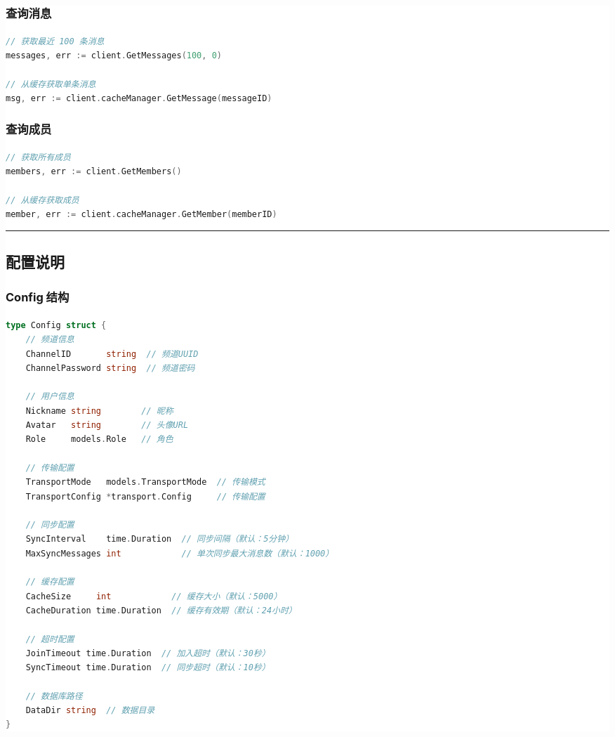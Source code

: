 ### 查询消息

```go
// 获取最近 100 条消息
messages, err := client.GetMessages(100, 0)

// 从缓存获取单条消息
msg, err := client.cacheManager.GetMessage(messageID)
```

### 查询成员

```go
// 获取所有成员
members, err := client.GetMembers()

// 从缓存获取成员
member, err := client.cacheManager.GetMember(memberID)
```

---

## 配置说明

### Config 结构

```go
type Config struct {
    // 频道信息
    ChannelID       string  // 频道UUID
    ChannelPassword string  // 频道密码

    // 用户信息
    Nickname string        // 昵称
    Avatar   string        // 头像URL
    Role     models.Role   // 角色

    // 传输配置
    TransportMode   models.TransportMode  // 传输模式
    TransportConfig *transport.Config     // 传输配置

    // 同步配置
    SyncInterval    time.Duration  // 同步间隔（默认：5分钟）
    MaxSyncMessages int            // 单次同步最大消息数（默认：1000）

    // 缓存配置
    CacheSize     int            // 缓存大小（默认：5000）
    CacheDuration time.Duration  // 缓存有效期（默认：24小时）

    // 超时配置
    JoinTimeout time.Duration  // 加入超时（默认：30秒）
    SyncTimeout time.Duration  // 同步超时（默认：10秒）

    // 数据库路径
    DataDir string  // 数据目录
}
```
